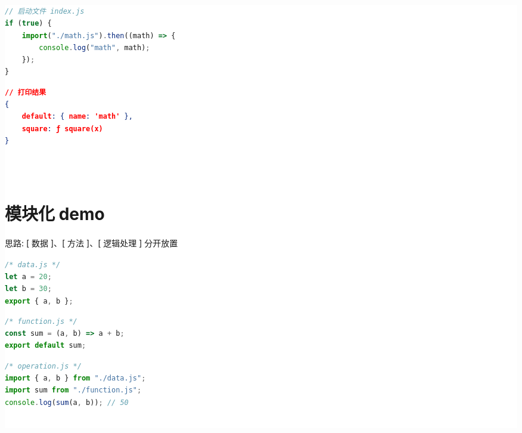 ```js
// 启动文件 index.js
if (true) {
    import("./math.js").then((math) => {
        console.log("math", math);
    });
}
```

```json
// 打印结果
{
    default: { name: 'math' },
    square: ƒ square(x)
}
```

<br><br>

# 模块化 demo

思路: [ 数据 ]、[ 方法 ]、[ 逻辑处理 ] 分开放置

```js
/* data.js */
let a = 20;
let b = 30;
export { a, b };
```

```js
/* function.js */
const sum = (a, b) => a + b;
export default sum;
```

```js
/* operation.js */
import { a, b } from "./data.js";
import sum from "./function.js";
console.log(sum(a, b)); // 50
```

<br>
